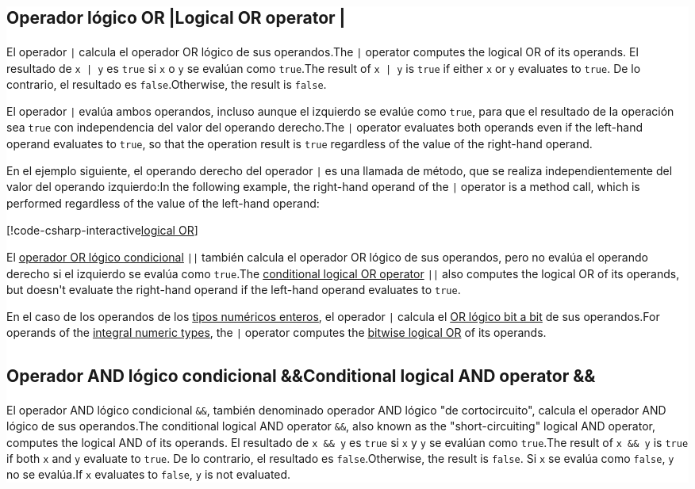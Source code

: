 ## <a name="logical-or-operator-"></a><span data-ttu-id="f2299-131">Operador lógico OR |</span><span class="sxs-lookup"><span data-stu-id="f2299-131">Logical OR operator |</span></span>

<span data-ttu-id="f2299-132">El operador `|` calcula el operador OR lógico de sus operandos.</span><span class="sxs-lookup"><span data-stu-id="f2299-132">The `|` operator computes the logical OR of its operands.</span></span> <span data-ttu-id="f2299-133">El resultado de `x | y` es `true` si `x` o `y` se evalúan como `true`.</span><span class="sxs-lookup"><span data-stu-id="f2299-133">The result of `x | y` is `true` if either `x` or `y` evaluates to `true`.</span></span> <span data-ttu-id="f2299-134">De lo contrario, el resultado es `false`.</span><span class="sxs-lookup"><span data-stu-id="f2299-134">Otherwise, the result is `false`.</span></span>

<span data-ttu-id="f2299-135">El operador `|` evalúa ambos operandos, incluso aunque el izquierdo se evalúe como `true`, para que el resultado de la operación sea `true` con independencia del valor del operando derecho.</span><span class="sxs-lookup"><span data-stu-id="f2299-135">The `|` operator evaluates both operands even if the left-hand operand evaluates to `true`, so that the operation result is `true` regardless of the value of the right-hand operand.</span></span>

<span data-ttu-id="f2299-136">En el ejemplo siguiente, el operando derecho del operador `|` es una llamada de método, que se realiza independientemente del valor del operando izquierdo:</span><span class="sxs-lookup"><span data-stu-id="f2299-136">In the following example, the right-hand operand of the `|` operator is a method call, which is performed regardless of the value of the left-hand operand:</span></span>

[!code-csharp-interactive[logical OR](snippets/BooleanLogicalOperators.cs#Or)]

<span data-ttu-id="f2299-137">El [operador OR lógico condicional](#conditional-logical-or-operator-) `||` también calcula el operador OR lógico de sus operandos, pero no evalúa el operando derecho si el izquierdo se evalúa como `true`.</span><span class="sxs-lookup"><span data-stu-id="f2299-137">The [conditional logical OR operator](#conditional-logical-or-operator-) `||` also computes the logical OR of its operands, but doesn't evaluate the right-hand operand if the left-hand operand evaluates to `true`.</span></span>

<span data-ttu-id="f2299-138">En el caso de los operandos de los [tipos numéricos enteros](../builtin-types/integral-numeric-types.md), el operador `|` calcula el [OR lógico bit a bit](bitwise-and-shift-operators.md#logical-or-operator-) de sus operandos.</span><span class="sxs-lookup"><span data-stu-id="f2299-138">For operands of the [integral numeric types](../builtin-types/integral-numeric-types.md), the `|` operator computes the [bitwise logical OR](bitwise-and-shift-operators.md#logical-or-operator-) of its operands.</span></span>

## <a name="conditional-logical-and-operator-ampamp"></a><a name="conditional-logical-and-operator-"></a> <span data-ttu-id="f2299-139">Operador AND lógico condicional &amp;&amp;</span><span class="sxs-lookup"><span data-stu-id="f2299-139">Conditional logical AND operator &amp;&amp;</span></span>

<span data-ttu-id="f2299-140">El operador AND lógico condicional `&&`, también denominado operador AND lógico "de cortocircuito", calcula el operador AND lógico de sus operandos.</span><span class="sxs-lookup"><span data-stu-id="f2299-140">The conditional logical AND operator `&&`, also known as the "short-circuiting" logical AND operator, computes the logical AND of its operands.</span></span> <span data-ttu-id="f2299-141">El resultado de `x && y` es `true` si `x` y `y` se evalúan como `true`.</span><span class="sxs-lookup"><span data-stu-id="f2299-141">The result of `x && y` is `true` if both `x` and `y` evaluate to `true`.</span></span> <span data-ttu-id="f2299-142">De lo contrario, el resultado es `false`.</span><span class="sxs-lookup"><span data-stu-id="f2299-142">Otherwise, the result is `false`.</span></span> <span data-ttu-id="f2299-143">Si `x` se evalúa como `false`, `y` no se evalúa.</span><span class="sxs-lookup"><span data-stu-id="f2299-143">If `x` evaluates to `false`, `y` is not evaluated.</span></span>
